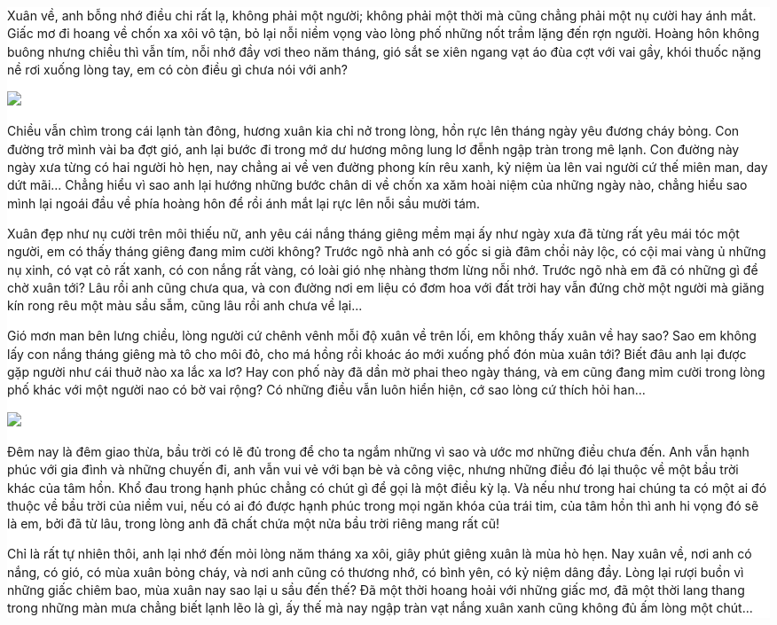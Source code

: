 Xuân về, anh bỗng nhớ điều chi rất lạ, không phải một người; không phải
một thời mà cũng chẳng phải một nụ cười hay ánh mắt. Giấc mơ đi hoang về
chốn xa xôi vô tận, bỏ lại nỗi niềm vọng vào lòng phố những nốt trầm lặng
đến rợn người. Hoàng hôn không buông nhưng chiều thì vẫn tím, nỗi nhớ đầy
vơi theo năm tháng, gió sắt se xiên ngang vạt áo đùa cợt với vai gầy, khói
thuốc nặng nề rơi xuống lòng tay, em có còn điều gì chưa nói với anh?

![](https://ocuaso.com/wp-content/uploads/2018/12/stt-thang-1-hay-2.jpg)

Chiều vẫn chìm trong cái lạnh tàn đông, hương xuân kia chỉ nở trong lòng,
hồn rực lên tháng ngày yêu đương cháy bỏng. Con đường trở mình vài ba đợt
gió, anh lại bước đi trong mớ dư hương mông lung lơ đễnh ngập tràn trong
mê lạnh. Con đường này ngày xưa từng có hai người hò hẹn, nay chẳng ai về
ven đường phong kín rêu xanh, kỷ niệm ùa lên vai người cứ thế miên man,
day dứt mãi... Chẳng hiểu vì sao anh lại hướng những bước chân di về chốn
xa xăm hoài niệm của những ngày nào, chẳng hiểu sao mình lại ngoái đầu về
phía hoàng hôn để rồi ánh mắt lại rực lên nỗi sầu mười tám.

Xuân đẹp như nụ cười trên môi thiếu nữ, anh yêu cái nắng tháng giêng mềm
mại ấy như ngày xưa đã từng rất yêu mái tóc một người, em có thấy tháng
giêng đang mỉm cười không? Trước ngõ nhà anh có gốc si già đâm chồi nảy
lộc, có cội mai vàng ủ những nụ xinh, có vạt cỏ rất xanh, có con nắng rất
vàng, có loài gió nhẹ nhàng thơm lừng nỗi nhớ. Trước ngõ nhà em đã có những
gì để chờ xuân tới? Lâu rồi anh cũng chưa qua, và con đường nơi em liệu
có đơm hoa với đất trời hay vẫn đứng chờ một người mà giăng kín rong rêu
một màu sầu sẫm, cũng lâu rồi anh chưa về lại...

Gió mơn man bên lưng chiều, lòng người cứ chênh vênh mỗi độ xuân về trên
lối, em không thấy xuân về hay sao? Sao em không lấy con nắng tháng giêng
mà tô cho môi đỏ, cho má hồng rồi khoác áo mới xuống phố đón mùa xuân tới?
Biết đâu anh lại được gặp người như cái thuở nào xa lắc xa lơ? Hay con phố
này đã dần mờ phai theo ngày tháng, và em cũng đang mỉm cười trong lòng
phố khác với một người nao có bờ vai rộng? Có những điều vẫn luôn hiển hiện,
cớ sao lòng cứ thích hỏi han...

![](https://ocuaso.com/wp-content/uploads/2018/12/tho-thang-1-hay-1.jpg)

Đêm nay là đêm giao thừa, bầu trời có lẽ đủ trong để cho ta ngắm những vì
sao và ước mơ những điều chưa đến. Anh vẫn hạnh phúc với gia đình và những
chuyến đi, anh vẫn vui vẻ với bạn bè và công việc, nhưng những điều đó lại
thuộc về một bầu trời khác của tâm hồn. Khổ đau trong hạnh phúc chẳng có
chút gì để gọi là một điều kỳ lạ. Và nếu như trong hai chúng ta có một ai
đó thuộc về bầu trời của niềm vui, nếu có ai đó được hạnh phúc trong mọi
ngăn khóa của trái tim, của tâm hồn thì anh hi vọng đó sẽ là em, bởi đã
từ lâu, trong lòng anh đã chất chứa một nửa bầu trời riêng mang rất cũ!

Chỉ là rất tự nhiên thôi, anh lại nhớ đến mỏi lòng năm tháng xa xôi, giây
phút giêng xuân là mùa hò hẹn. Nay xuân về, nơi anh có nắng, có gió, có
mùa xuân bỏng cháy, và nơi anh cũng có thương nhớ, có bình yên, có kỷ niệm
dâng đầy. Lòng lại rượi buồn vì những giấc chiêm bao, mùa xuân nay sao lại
u sầu đến thế? Đã một thời hoang hoải với những giấc mơ, đã một thời lang
thang trong những màn mưa chẳng biết lạnh lẽo là gì, ấy thế mà nay ngập
tràn vạt nắng xuân xanh cũng không đủ ấm lòng một chút...
